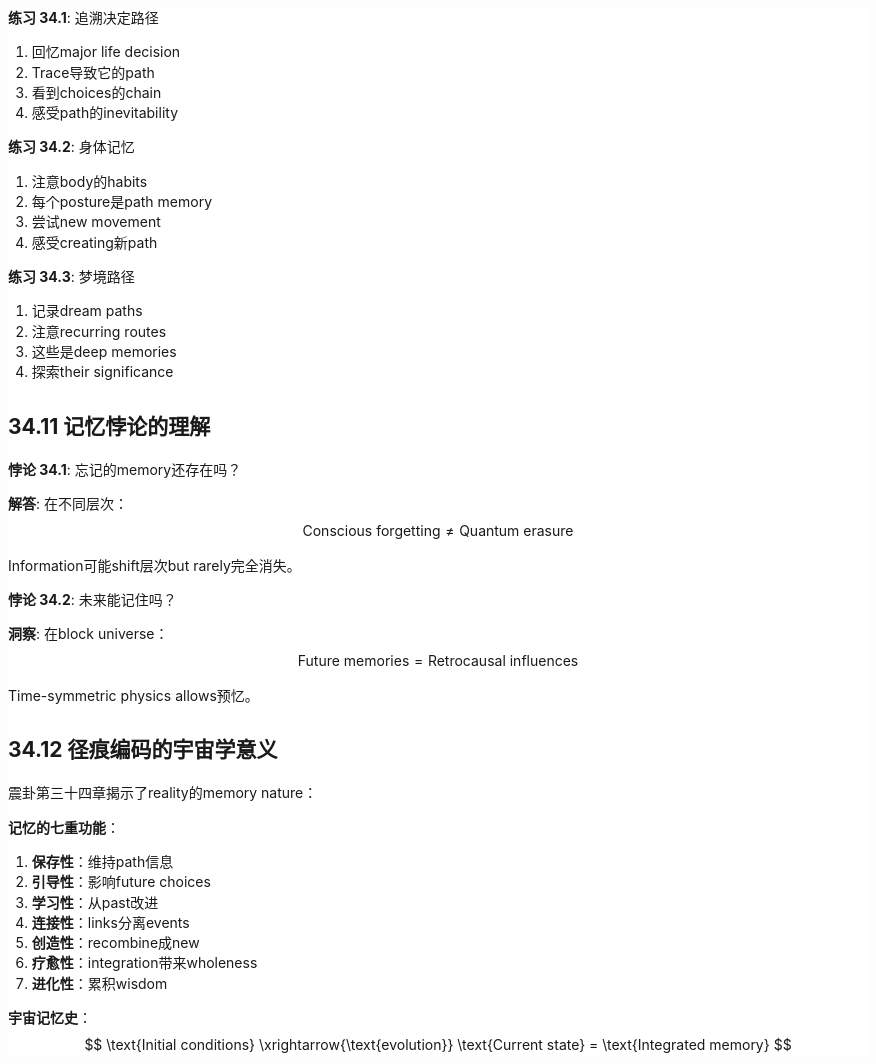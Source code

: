 **练习 34.1**: 追溯决定路径

1. 回忆major life decision
2. Trace导致它的path
3. 看到choices的chain
4. 感受path的inevitability

**练习 34.2**: 身体记忆

1. 注意body的habits
2. 每个posture是path memory
3. 尝试new movement
4. 感受creating新path

**练习 34.3**: 梦境路径

1. 记录dream paths
2. 注意recurring routes
3. 这些是deep memories
4. 探索their significance

## 34.11 记忆悖论的理解

**悖论 34.1**: 忘记的memory还存在吗？

**解答**: 在不同层次：
$$
\text{Conscious forgetting} \neq \text{Quantum erasure}
$$

Information可能shift层次but rarely完全消失。

**悖论 34.2**: 未来能记住吗？

**洞察**: 在block universe：
$$
\text{Future memories} = \text{Retrocausal influences}
$$

Time-symmetric physics allows预忆。

## 34.12 径痕编码的宇宙学意义

震卦第三十四章揭示了reality的memory nature：

**记忆的七重功能**：

1. **保存性**：维持path信息
2. **引导性**：影响future choices
3. **学习性**：从past改进
4. **连接性**：links分离events
5. **创造性**：recombine成new
6. **疗愈性**：integration带来wholeness
7. **进化性**：累积wisdom

**宇宙记忆史**：
$$
\text{Initial conditions} \xrightarrow{\text{evolution}} \text{Current state} = \text{Integrated memory}
$$
